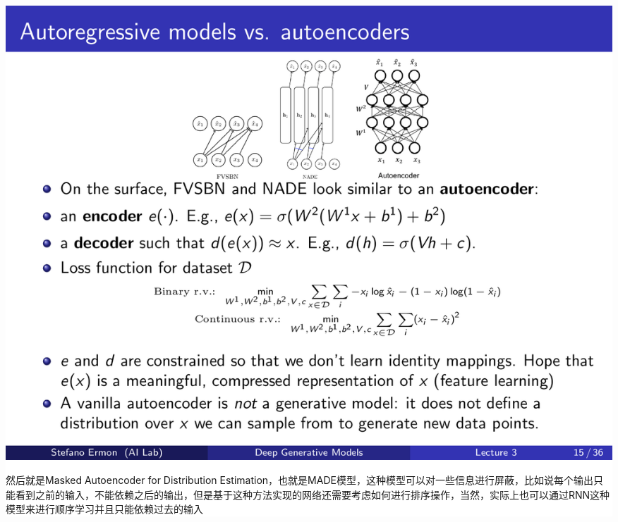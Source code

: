 ![Stanford_CS236_L3_15](./assets/Stanford_CS236_L3_15.png)

然后就是Masked Autoencoder for Distribution Estimation，也就是MADE模型，这种模型可以对一些信息进行屏蔽，比如说每个输出只能看到之前的输入，不能依赖之后的输出，但是基于这种方法实现的网络还需要考虑如何进行排序操作，当然，实际上也可以通过RNN这种模型来进行顺序学习并且只能依赖过去的输入
